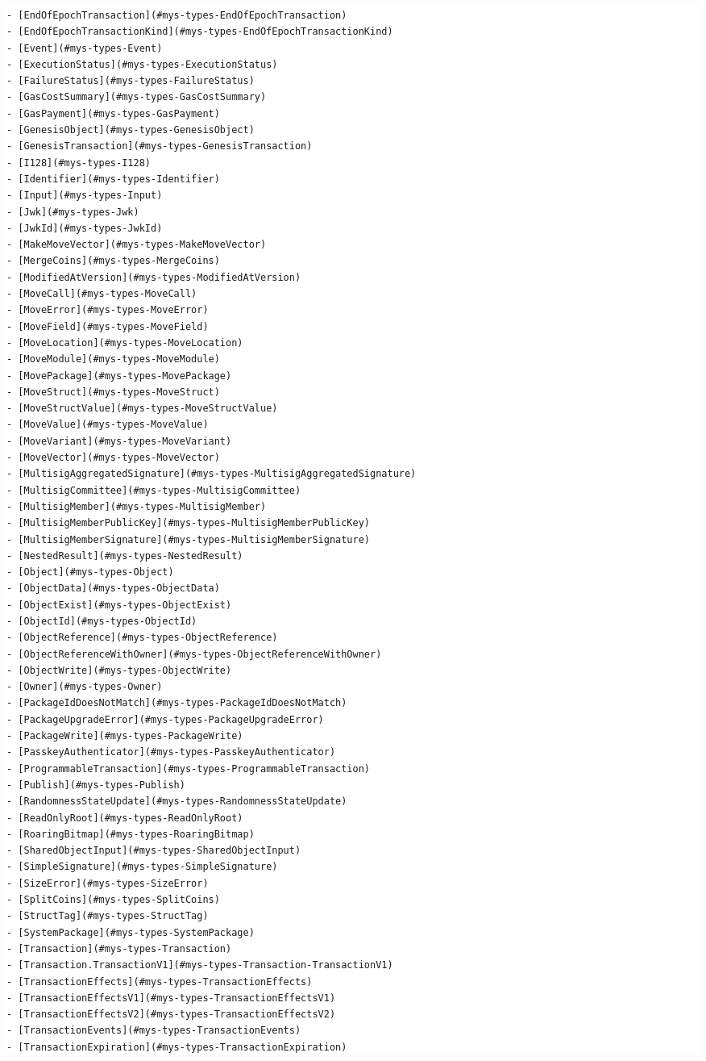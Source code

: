     - [EndOfEpochTransaction](#mys-types-EndOfEpochTransaction)
    - [EndOfEpochTransactionKind](#mys-types-EndOfEpochTransactionKind)
    - [Event](#mys-types-Event)
    - [ExecutionStatus](#mys-types-ExecutionStatus)
    - [FailureStatus](#mys-types-FailureStatus)
    - [GasCostSummary](#mys-types-GasCostSummary)
    - [GasPayment](#mys-types-GasPayment)
    - [GenesisObject](#mys-types-GenesisObject)
    - [GenesisTransaction](#mys-types-GenesisTransaction)
    - [I128](#mys-types-I128)
    - [Identifier](#mys-types-Identifier)
    - [Input](#mys-types-Input)
    - [Jwk](#mys-types-Jwk)
    - [JwkId](#mys-types-JwkId)
    - [MakeMoveVector](#mys-types-MakeMoveVector)
    - [MergeCoins](#mys-types-MergeCoins)
    - [ModifiedAtVersion](#mys-types-ModifiedAtVersion)
    - [MoveCall](#mys-types-MoveCall)
    - [MoveError](#mys-types-MoveError)
    - [MoveField](#mys-types-MoveField)
    - [MoveLocation](#mys-types-MoveLocation)
    - [MoveModule](#mys-types-MoveModule)
    - [MovePackage](#mys-types-MovePackage)
    - [MoveStruct](#mys-types-MoveStruct)
    - [MoveStructValue](#mys-types-MoveStructValue)
    - [MoveValue](#mys-types-MoveValue)
    - [MoveVariant](#mys-types-MoveVariant)
    - [MoveVector](#mys-types-MoveVector)
    - [MultisigAggregatedSignature](#mys-types-MultisigAggregatedSignature)
    - [MultisigCommittee](#mys-types-MultisigCommittee)
    - [MultisigMember](#mys-types-MultisigMember)
    - [MultisigMemberPublicKey](#mys-types-MultisigMemberPublicKey)
    - [MultisigMemberSignature](#mys-types-MultisigMemberSignature)
    - [NestedResult](#mys-types-NestedResult)
    - [Object](#mys-types-Object)
    - [ObjectData](#mys-types-ObjectData)
    - [ObjectExist](#mys-types-ObjectExist)
    - [ObjectId](#mys-types-ObjectId)
    - [ObjectReference](#mys-types-ObjectReference)
    - [ObjectReferenceWithOwner](#mys-types-ObjectReferenceWithOwner)
    - [ObjectWrite](#mys-types-ObjectWrite)
    - [Owner](#mys-types-Owner)
    - [PackageIdDoesNotMatch](#mys-types-PackageIdDoesNotMatch)
    - [PackageUpgradeError](#mys-types-PackageUpgradeError)
    - [PackageWrite](#mys-types-PackageWrite)
    - [PasskeyAuthenticator](#mys-types-PasskeyAuthenticator)
    - [ProgrammableTransaction](#mys-types-ProgrammableTransaction)
    - [Publish](#mys-types-Publish)
    - [RandomnessStateUpdate](#mys-types-RandomnessStateUpdate)
    - [ReadOnlyRoot](#mys-types-ReadOnlyRoot)
    - [RoaringBitmap](#mys-types-RoaringBitmap)
    - [SharedObjectInput](#mys-types-SharedObjectInput)
    - [SimpleSignature](#mys-types-SimpleSignature)
    - [SizeError](#mys-types-SizeError)
    - [SplitCoins](#mys-types-SplitCoins)
    - [StructTag](#mys-types-StructTag)
    - [SystemPackage](#mys-types-SystemPackage)
    - [Transaction](#mys-types-Transaction)
    - [Transaction.TransactionV1](#mys-types-Transaction-TransactionV1)
    - [TransactionEffects](#mys-types-TransactionEffects)
    - [TransactionEffectsV1](#mys-types-TransactionEffectsV1)
    - [TransactionEffectsV2](#mys-types-TransactionEffectsV2)
    - [TransactionEvents](#mys-types-TransactionEvents)
    - [TransactionExpiration](#mys-types-TransactionExpiration)